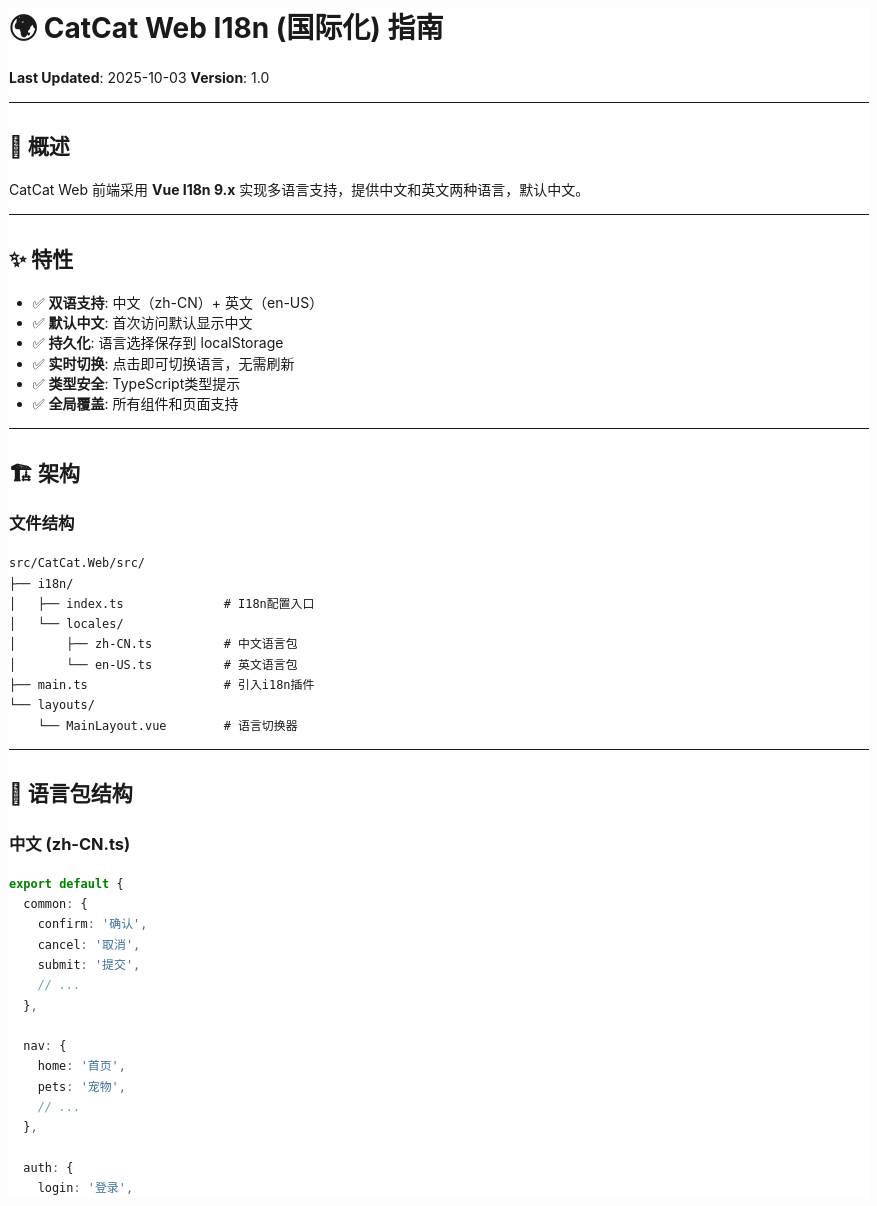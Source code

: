 # 🌍 CatCat Web I18n (国际化) 指南

**Last Updated**: 2025-10-03
**Version**: 1.0

---

## 📖 概述

CatCat Web 前端采用 **Vue I18n 9.x** 实现多语言支持，提供中文和英文两种语言，默认中文。

---

## ✨ 特性

- ✅ **双语支持**: 中文（zh-CN）+ 英文（en-US）
- ✅ **默认中文**: 首次访问默认显示中文
- ✅ **持久化**: 语言选择保存到 localStorage
- ✅ **实时切换**: 点击即可切换语言，无需刷新
- ✅ **类型安全**: TypeScript类型提示
- ✅ **全局覆盖**: 所有组件和页面支持

---

## 🏗️ 架构

### 文件结构

```
src/CatCat.Web/src/
├── i18n/
│   ├── index.ts              # I18n配置入口
│   └── locales/
│       ├── zh-CN.ts          # 中文语言包
│       └── en-US.ts          # 英文语言包
├── main.ts                   # 引入i18n插件
└── layouts/
    └── MainLayout.vue        # 语言切换器
```

---

## 📝 语言包结构

### 中文 (zh-CN.ts)

```typescript
export default {
  common: {
    confirm: '确认',
    cancel: '取消',
    submit: '提交',
    // ...
  },
  
  nav: {
    home: '首页',
    pets: '宠物',
    // ...
  },
  
  auth: {
    login: '登录',
```